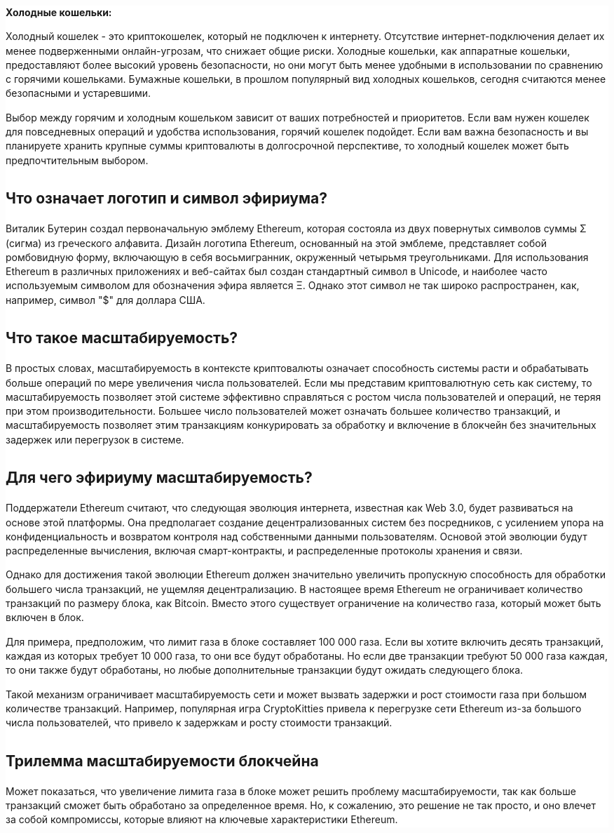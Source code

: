 **Холодные кошельки:**

Холодный кошелек - это криптокошелек, который не подключен к интернету. Отсутствие интернет-подключения делает их менее подверженными онлайн-угрозам, что снижает общие риски. Холодные кошельки, как аппаратные кошельки, предоставляют более высокий уровень безопасности, но они могут быть менее удобными в использовании по сравнению с горячими кошельками. Бумажные кошельки, в прошлом популярный вид холодных кошельков, сегодня считаются менее безопасными и устаревшими.

Выбор между горячим и холодным кошельком зависит от ваших потребностей и приоритетов. Если вам нужен кошелек для повседневных операций и удобства использования, горячий кошелек подойдет. Если вам важна безопасность и вы планируете хранить крупные суммы криптовалюты в долгосрочной перспективе, то холодный кошелек может быть предпочтительным выбором.

## Что означает логотип и символ эфириума?
Виталик Бутерин создал первоначальную эмблему Ethereum, которая состояла из двух повернутых символов суммы Σ (сигма) из греческого алфавита. Дизайн логотипа Ethereum, основанный на этой эмблеме, представляет собой ромбовидную форму, включающую в себя восьмигранник, окруженный четырьмя треугольниками. Для использования Ethereum в различных приложениях и веб-сайтах был создан стандартный символ в Unicode, и наиболее часто используемым символом для обозначения эфира является Ξ. Однако этот символ не так широко распространен, как, например, символ "$" для доллара США.
## Что такое масштабируемость?
В простых словах, масштабируемость в контексте криптовалюты означает способность системы расти и обрабатывать больше операций по мере увеличения числа пользователей. Если мы представим криптовалютную сеть как систему, то масштабируемость позволяет этой системе эффективно справляться с ростом числа пользователей и операций, не теряя при этом производительности. Большее число пользователей может означать большее количество транзакций, и масштабируемость позволяет этим транзакциям конкурировать за обработку и включение в блокчейн без значительных задержек или перегрузок в системе.
## Для чего эфириуму масштабируемость?
Поддержатели Ethereum считают, что следующая эволюция интернета, известная как Web 3.0, будет развиваться на основе этой платформы. Она предполагает создание децентрализованных систем без посредников, с усилением упора на конфиденциальность и возвратом контроля над собственными данными пользователям. Основой этой эволюции будут распределенные вычисления, включая смарт-контракты, и распределенные протоколы хранения и связи.

Однако для достижения такой эволюции Ethereum должен значительно увеличить пропускную способность для обработки большего числа транзакций, не ущемляя децентрализацию. В настоящее время Ethereum не ограничивает количество транзакций по размеру блока, как Bitcoin. Вместо этого существует ограничение на количество газа, который может быть включен в блок.

Для примера, предположим, что лимит газа в блоке составляет 100 000 газа. Если вы хотите включить десять транзакций, каждая из которых требует 10 000 газа, то они все будут обработаны. Но если две транзакции требуют 50 000 газа каждая, то они также будут обработаны, но любые дополнительные транзакции будут ожидать следующего блока.

Такой механизм ограничивает масштабируемость сети и может вызвать задержки и рост стоимости газа при большом количестве транзакций. Например, популярная игра CryptoKitties привела к перегрузке сети Ethereum из-за большого числа пользователей, что привело к задержкам и росту стоимости транзакций.
## Трилемма масштабируемости блокчейна
Может показаться, что увеличение лимита газа в блоке может решить проблему масштабируемости, так как больше транзакций сможет быть обработано за определенное время. Но, к сожалению, это решение не так просто, и оно влечет за собой компромиссы, которые влияют на ключевые характеристики Ethereum.
